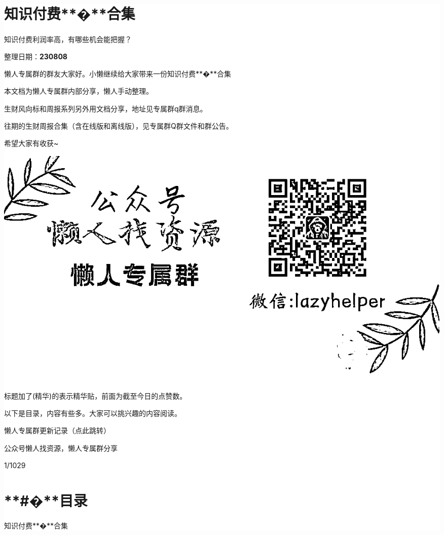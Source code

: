 # 知识付费**�**合集

知识付费利润率高，有哪些机会能把握？

整理日期：**230808**

懒人专属群的群友大家好。小懒继续给大家带来一份知识付费**�**合集

本文档为懒人专属群内部分享，懒人手动整理。

生财风向标和周报系列另外用文档分享，地址见专属群q群消息。

往期的生财周报合集（含在线版和离线版），见专属群Q群文件和群公告。

希望大家有收获~

![](img/zhishi-fufei_0003.png)

标题加了(精华)的表示精华贴，前面为截至今日的点赞数。

以下是目录，内容有些多。大家可以挑兴趣的内容阅读。

懒人专属群更新记录（点此跳转）

公众号懒人找资源，懒人专属群分享

1/1029

# **#�**目录

知识付费**�**合集
